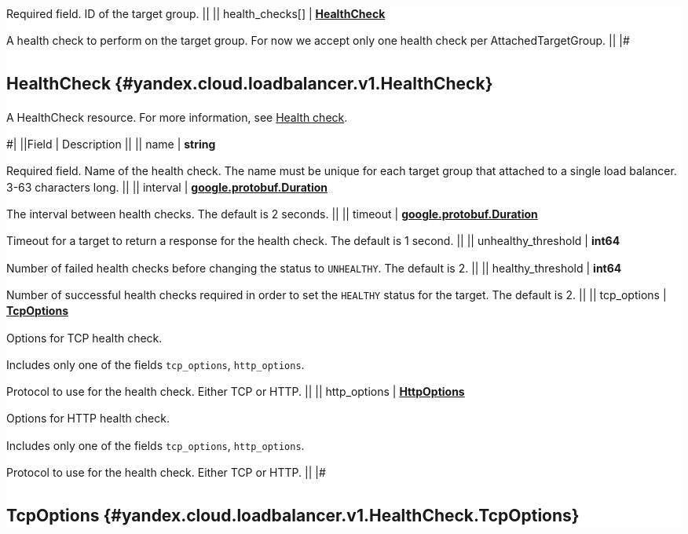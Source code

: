Required field. ID of the target group. ||
|| health_checks[] | **[HealthCheck](#yandex.cloud.loadbalancer.v1.HealthCheck)**

A health check to perform on the target group.
For now we accept only one health check per AttachedTargetGroup. ||
|#

## HealthCheck {#yandex.cloud.loadbalancer.v1.HealthCheck}

A HealthCheck resource. For more information, see [Health check](/docs/network-load-balancer/concepts/health-check).

#|
||Field | Description ||
|| name | **string**

Required field. Name of the health check. The name must be unique for each target group that attached to a single load balancer. 3-63 characters long. ||
|| interval | **[google.protobuf.Duration](https://developers.google.com/protocol-buffers/docs/reference/csharp/class/google/protobuf/well-known-types/duration)**

The interval between health checks. The default is 2 seconds. ||
|| timeout | **[google.protobuf.Duration](https://developers.google.com/protocol-buffers/docs/reference/csharp/class/google/protobuf/well-known-types/duration)**

Timeout for a target to return a response for the health check. The default is 1 second. ||
|| unhealthy_threshold | **int64**

Number of failed health checks before changing the status to `` UNHEALTHY ``. The default is 2. ||
|| healthy_threshold | **int64**

Number of successful health checks required in order to set the `` HEALTHY `` status for the target. The default is 2. ||
|| tcp_options | **[TcpOptions](#yandex.cloud.loadbalancer.v1.HealthCheck.TcpOptions)**

Options for TCP health check.

Includes only one of the fields `tcp_options`, `http_options`.

Protocol to use for the health check. Either TCP or HTTP. ||
|| http_options | **[HttpOptions](#yandex.cloud.loadbalancer.v1.HealthCheck.HttpOptions)**

Options for HTTP health check.

Includes only one of the fields `tcp_options`, `http_options`.

Protocol to use for the health check. Either TCP or HTTP. ||
|#

## TcpOptions {#yandex.cloud.loadbalancer.v1.HealthCheck.TcpOptions}
